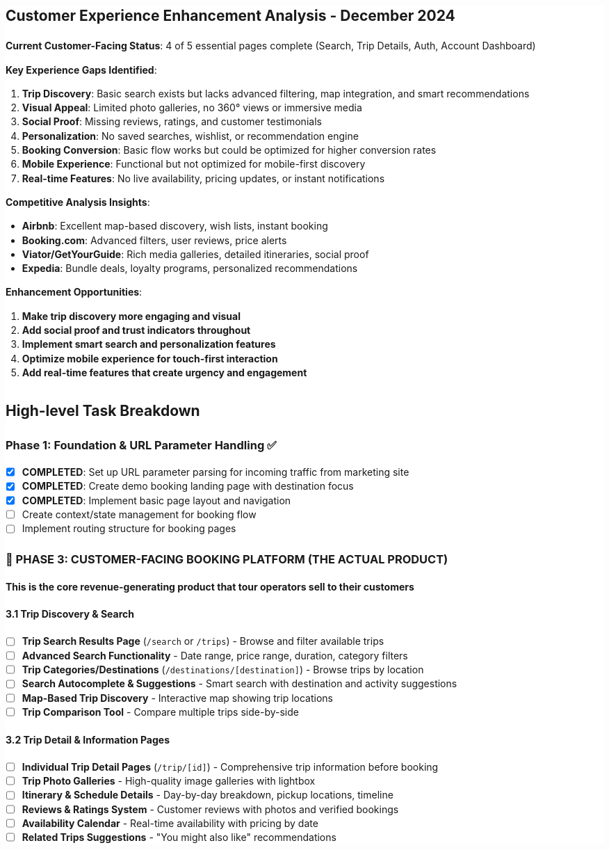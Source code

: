 ## Customer Experience Enhancement Analysis - December 2024

**Current Customer-Facing Status**: 4 of 5 essential pages complete (Search, Trip Details, Auth, Account Dashboard)

**Key Experience Gaps Identified**:
1. **Trip Discovery**: Basic search exists but lacks advanced filtering, map integration, and smart recommendations
2. **Visual Appeal**: Limited photo galleries, no 360° views or immersive media
3. **Social Proof**: Missing reviews, ratings, and customer testimonials 
4. **Personalization**: No saved searches, wishlist, or recommendation engine
5. **Booking Conversion**: Basic flow works but could be optimized for higher conversion rates
6. **Mobile Experience**: Functional but not optimized for mobile-first discovery
7. **Real-time Features**: No live availability, pricing updates, or instant notifications

**Competitive Analysis Insights**:
- **Airbnb**: Excellent map-based discovery, wish lists, instant booking
- **Booking.com**: Advanced filters, user reviews, price alerts
- **Viator/GetYourGuide**: Rich media galleries, detailed itineraries, social proof
- **Expedia**: Bundle deals, loyalty programs, personalized recommendations

**Enhancement Opportunities**:
1. **Make trip discovery more engaging and visual**
2. **Add social proof and trust indicators throughout**
3. **Implement smart search and personalization features**
4. **Optimize mobile experience for touch-first interaction**
5. **Add real-time features that create urgency and engagement**

## High-level Task Breakdown

### Phase 1: Foundation & URL Parameter Handling ✅
- [x] **COMPLETED**: Set up URL parameter parsing for incoming traffic from marketing site
- [x] **COMPLETED**: Create demo booking landing page with destination focus
- [x] **COMPLETED**: Implement basic page layout and navigation
- [ ] Create context/state management for booking flow
- [ ] Implement routing structure for booking pages

### **🚨 PHASE 3: CUSTOMER-FACING BOOKING PLATFORM (THE ACTUAL PRODUCT)**
**This is the core revenue-generating product that tour operators sell to their customers**

#### 3.1 Trip Discovery & Search
- [ ] **Trip Search Results Page** (`/search` or `/trips`) - Browse and filter available trips
- [ ] **Advanced Search Functionality** - Date range, price range, duration, category filters
- [ ] **Trip Categories/Destinations** (`/destinations/[destination]`) - Browse trips by location
- [ ] **Search Autocomplete & Suggestions** - Smart search with destination and activity suggestions
- [ ] **Map-Based Trip Discovery** - Interactive map showing trip locations
- [ ] **Trip Comparison Tool** - Compare multiple trips side-by-side

#### 3.2 Trip Detail & Information Pages
- [ ] **Individual Trip Detail Pages** (`/trip/[id]`) - Comprehensive trip information before booking
- [ ] **Trip Photo Galleries** - High-quality image galleries with lightbox
- [ ] **Itinerary & Schedule Details** - Day-by-day breakdown, pickup locations, timeline
- [ ] **Reviews & Ratings System** - Customer reviews with photos and verified bookings
- [ ] **Availability Calendar** - Real-time availability with pricing by date
- [ ] **Related Trips Suggestions** - "You might also like" recommendations
